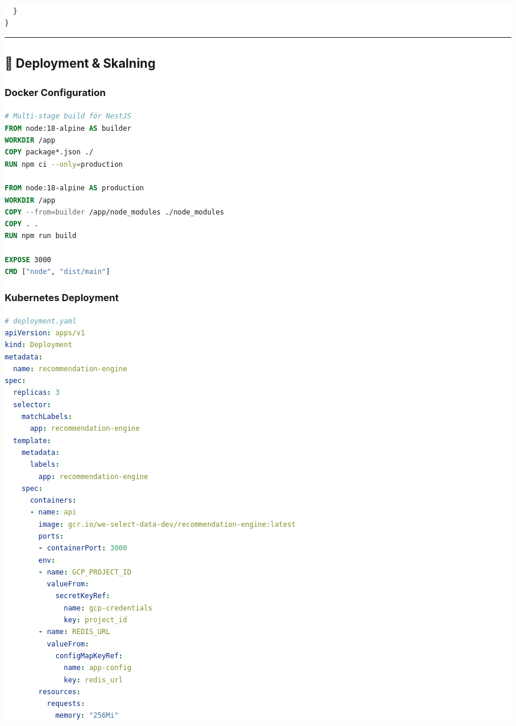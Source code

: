 ```typescript
  }
}
```

---

## 🚀 Deployment & Skalning

### Docker Configuration

```dockerfile
# Multi-stage build för NestJS
FROM node:18-alpine AS builder
WORKDIR /app
COPY package*.json ./
RUN npm ci --only=production

FROM node:18-alpine AS production
WORKDIR /app
COPY --from=builder /app/node_modules ./node_modules
COPY . .
RUN npm run build

EXPOSE 3000
CMD ["node", "dist/main"]
```

### Kubernetes Deployment

```yaml
# deployment.yaml
apiVersion: apps/v1
kind: Deployment
metadata:
  name: recommendation-engine
spec:
  replicas: 3
  selector:
    matchLabels:
      app: recommendation-engine
  template:
    metadata:
      labels:
        app: recommendation-engine
    spec:
      containers:
      - name: api
        image: gcr.io/we-select-data-dev/recommendation-engine:latest
        ports:
        - containerPort: 3000
        env:
        - name: GCP_PROJECT_ID
          valueFrom:
            secretKeyRef:
              name: gcp-credentials
              key: project_id
        - name: REDIS_URL
          valueFrom:
            configMapKeyRef:
              name: app-config
              key: redis_url
        resources:
          requests:
            memory: "256Mi"
```